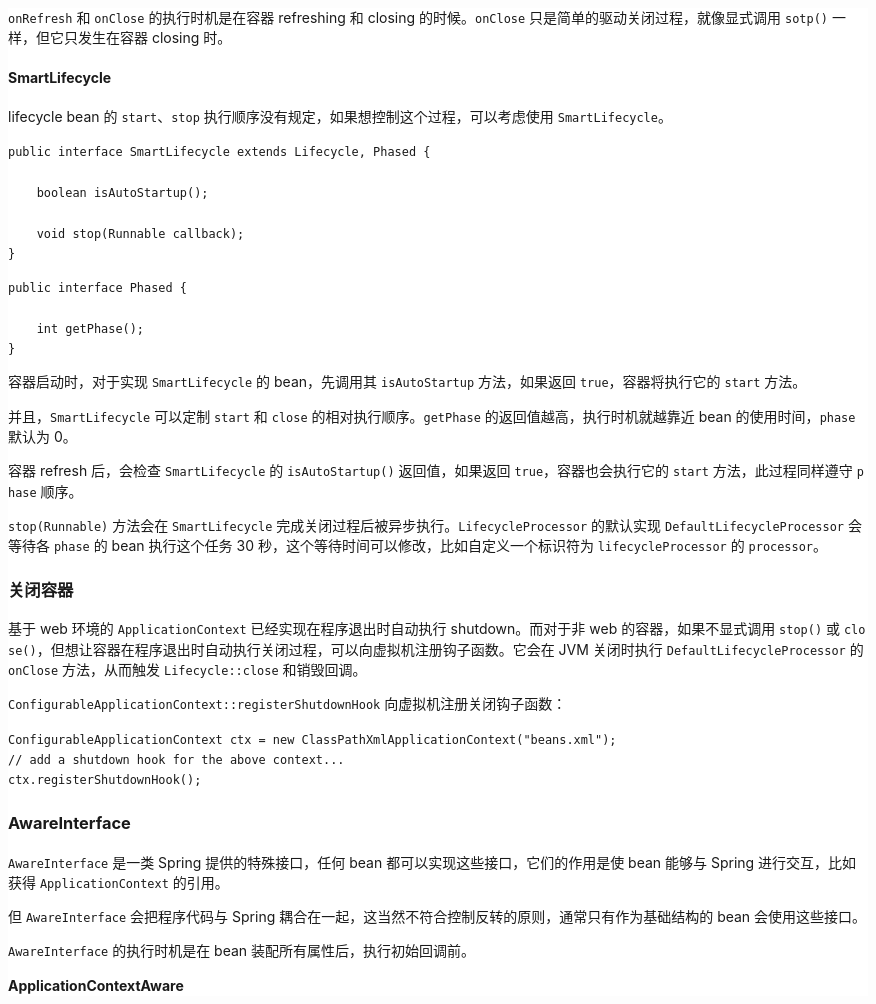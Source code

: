 `onRefresh` 和 `onClose` 的执行时机是在容器 refreshing 和 closing 的时候。`onClose` 只是简单的驱动关闭过程，就像显式调用 `sotp()` 一样，但它只发生在容器 closing 时。

#### SmartLifecycle

lifecycle bean 的 `start`、`stop` 执行顺序没有规定，如果想控制这个过程，可以考虑使用 `SmartLifecycle`。

```
public interface SmartLifecycle extends Lifecycle, Phased {

    boolean isAutoStartup();

    void stop(Runnable callback);
}
```

```
public interface Phased {

    int getPhase();
}
```

容器启动时，对于实现 `SmartLifecycle` 的 bean，先调用其 `isAutoStartup` 方法，如果返回 `true`，容器将执行它的 `start` 方法。

并且，`SmartLifecycle` 可以定制 `start` 和 `close` 的相对执行顺序。`getPhase` 的返回值越高，执行时机就越靠近 bean 的使用时间，`phase` 默认为 0。

容器 refresh 后，会检查 `SmartLifecycle` 的 `isAutoStartup()` 返回值，如果返回 `true`，容器也会执行它的 `start` 方法，此过程同样遵守 `phase` 顺序。

`stop(Runnable)` 方法会在 `SmartLifecycle` 完成关闭过程后被异步执行。`LifecycleProcessor` 的默认实现 `DefaultLifecycleProcessor` 会等待各 `phase` 的 bean 执行这个任务 30 秒，这个等待时间可以修改，比如自定义一个标识符为 `lifecycleProcessor` 的 `processor`。

### 关闭容器

基于 web 环境的 `ApplicationContext` 已经实现在程序退出时自动执行 shutdown。而对于非 web 的容器，如果不显式调用 `stop()` 或 `close()`，但想让容器在程序退出时自动执行关闭过程，可以向虚拟机注册钩子函数。它会在 JVM 关闭时执行 `DefaultLifecycleProcessor` 的 `onClose` 方法，从而触发 `Lifecycle::close` 和销毁回调。

`ConfigurableApplicationContext::registerShutdownHook`  向虚拟机注册关闭钩子函数：

```
ConfigurableApplicationContext ctx = new ClassPathXmlApplicationContext("beans.xml");
// add a shutdown hook for the above context...
ctx.registerShutdownHook();
```

### AwareInterface

`AwareInterface` 是一类 Spring 提供的特殊接口，任何 bean 都可以实现这些接口，它们的作用是使 bean 能够与 Spring 进行交互，比如获得 `ApplicationContext` 的引用。

但 `AwareInterface` 会把程序代码与 Spring 耦合在一起，这当然不符合控制反转的原则，通常只有作为基础结构的 bean 会使用这些接口。

`AwareInterface` 的执行时机是在 bean 装配所有属性后，执行初始回调前。

**ApplicationContextAware**
